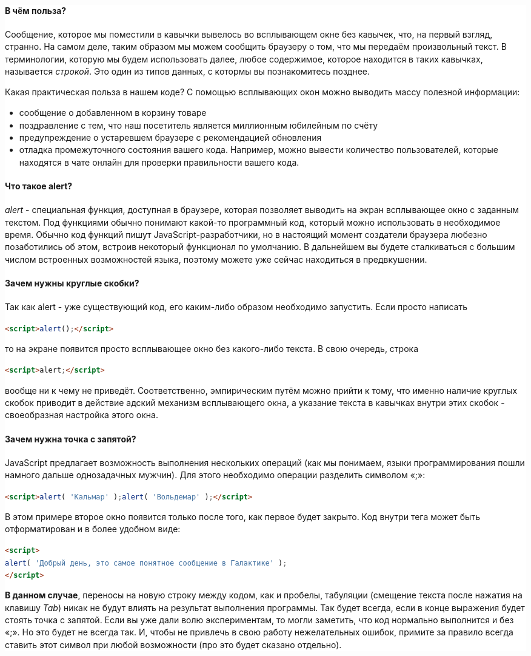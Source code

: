 #### В чём польза?
Сообщение, которое мы поместили в кавычки вывелось во всплывающем окне без кавычек, что, на первый взгляд, странно. На самом деле, таким образом мы можем сообщить браузеру о том, что мы передаём произвольный текст. В терминологии, которую мы будем использовать далее, любое содержимое, которое находится в таких кавычках, называется *строкой*. Это один из типов данных, с котормы вы познакомитесь позднее.

Какая практическая польза в нашем коде? С помощью всплывающих окон можно выводить массу полезной информации:

- сообщение о добавленном в корзину товаре
- поздравление с тем, что наш посетитель является миллионным юбилейным по счёту
- предупреждение о устаревшем браузере с рекомендацией обновления
- отладка промежуточного состояния вашего кода. Например, можно вывести количество пользователей, которые находятся в чате онлайн для проверки правильности вашего кода.

#### Что такое alert?
*alert* - специальная функция, доступная в браузере, которая позволяет выводить на экран всплывающее окно с заданным текстом. Под функциями обычно понимают какой-то программный код, который можно использовать в необходимое время. Обычно код функций пишут JavaScript-разработчики, но в настоящий момент создатели браузера любезно позаботились об этом, встроив некоторый функционал по умолчанию. В дальнейшем вы будете сталкиваться с большим числом встроенных возможностей языка, поэтому можете уже сейчас находиться в предвкушении.

#### Зачем нужны круглые скобки?
Так как alert - уже существующий код, его каким-либо образом необходимо запустить. Если просто написать

```html
<script>alert();</script>
```
то на экране появится просто всплывающее окно без какого-либо текста.
В свою очередь, строка

```html
<script>alert;</script>
```
вообще ни к чему не приведёт. Соответственно, эмпирическим путём можно прийти к тому, что именно наличие круглых скобок приводит в действие адский механизм всплывающего окна, а указание текста в кавычках внутри этих скобок - своеобразная настройка этого окна. 

#### Зачем нужна точка с запятой?

JavaScript предлагает возможность выполнения нескольких операций (как мы понимаем, языки программирования пошли намного дальше однозадачных мужчин). Для этого необходимо операции разделить символом «;»:

```html
<script>alert( 'Кальмар' );alert( 'Вольдемар' );</script>
```
В этом примере второе окно появится только после того, как первое будет закрыто.
Код внутри тега может быть отформатирован и в более удобном виде:

```html
<script>
alert( 'Добрый день, это самое понятное сообщение в Галактике' );
</script>
```
**В данном случае**, переносы на новую строку между кодом, как и пробелы, табуляции (смещение текста после нажатия на клавишу *Tab*) никак не будут влиять на результат выполнения программы. Так будет всегда, если в конце выражения будет стоять точка с запятой. Если вы уже дали волю экспериментам, то могли заметить, что код нормально выполнится и без «;». Но это будет не всегда так. И, чтобы не привлечь в свою работу нежелательных ошибок, примите за правило всегда ставить этот символ при любой возможности (про это будет сказано отдельно).
